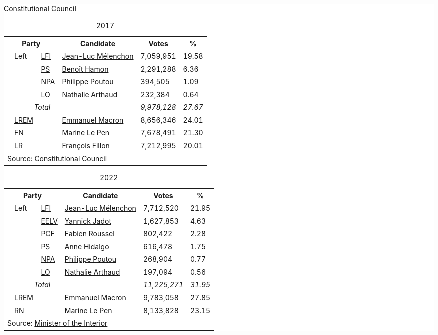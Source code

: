 <a rel="nofollow" href="https://www.conseil-constitutionnel.fr/decision/2002/2002109PDR.htm">Constitutional Council</a></td></tr></tbody></table></td><td><table><caption><a href="https://en.m.wikipedia.org/wiki/2017_French_presidential_election" title="2017 French presidential election">2017</a></caption><tbody><tr><th colspan="4">Party</th><th>Candidate</th><th>Votes</th><th>%</th></tr><tr><td rowspan="5"></td><td rowspan="5">Left</td><td></td><td><a href="https://en.m.wikipedia.org/wiki/La_France_Insoumise" title="La France Insoumise">LFI</a></td><td><a href="https://en.m.wikipedia.org/wiki/Jean-Luc_M%C3%A9lenchon" title="Jean-Luc Mélenchon">Jean-Luc Mélenchon</a></td><td>7,059,951</td><td>19.58</td></tr><tr><td></td><td><a href="https://en.m.wikipedia.org/wiki/Socialist_Party_(France)" title="Socialist Party (France)">PS</a></td><td><a href="https://en.m.wikipedia.org/wiki/Beno%C3%AEt_Hamon" title="Benoît Hamon">Benoît Hamon</a></td><td>2,291,288</td><td>6.36</td></tr><tr><td></td><td><a href="https://en.m.wikipedia.org/wiki/New_Anticapitalist_Party" title="New Anticapitalist Party">NPA</a></td><td><a href="https://en.m.wikipedia.org/wiki/Philippe_Poutou" title="Philippe Poutou">Philippe Poutou</a></td><td>394,505</td><td>1.09</td></tr><tr><td></td><td><a href="https://en.m.wikipedia.org/wiki/Lutte_Ouvri%C3%A8re" title="Lutte Ouvrière">LO</a></td><td><a href="https://en.m.wikipedia.org/wiki/Nathalie_Arthaud" title="Nathalie Arthaud">Nathalie Arthaud</a></td><td>232,384</td><td>0.64</td></tr><tr><td colspan="3"><i>Total</i></td><td><i>9,978,128</i></td><td><i>27.67</i></td></tr><tr><td></td><td colspan="3"><a href="https://en.m.wikipedia.org/wiki/La_R%C3%A9publique_En_Marche!" title="La République En Marche!">LREM</a></td><td><a href="https://en.m.wikipedia.org/wiki/Emmanuel_Macron" title="Emmanuel Macron">Emmanuel Macron</a></td><td>8,656,346</td><td>24.01</td></tr><tr><td></td><td colspan="3"><a href="https://en.m.wikipedia.org/wiki/National_Rally" title="National Rally">FN</a></td><td><a href="https://en.m.wikipedia.org/wiki/Marine_Le_Pen" title="Marine Le Pen">Marine Le Pen</a></td><td>7,678,491</td><td>21.30</td></tr><tr><td></td><td colspan="3"><a href="https://en.m.wikipedia.org/wiki/The_Republicans_(France)" title="The Republicans (France)">LR</a></td><td><a href="https://en.m.wikipedia.org/wiki/Fran%C3%A7ois_Fillon" title="François Fillon">François Fillon</a></td><td>7,212,995</td><td>20.01</td></tr><tr><td colspan="7">Source: <a rel="nofollow" href="https://www.conseil-constitutionnel.fr/decision/2017/2017169PDR.htm">Constitutional Council</a></td></tr></tbody></table></td><td><table><caption><a href="https://en.m.wikipedia.org/wiki/2022_French_presidential_election" title="2022 French presidential election">2022</a></caption><tbody><tr><th colspan="4">Party</th><th>Candidate</th><th>Votes</th><th>%</th></tr><tr><td rowspan="7"></td><td rowspan="7">Left</td><td></td><td><a href="https://en.m.wikipedia.org/wiki/La_France_Insoumise" title="La France Insoumise">LFI</a></td><td><a href="https://en.m.wikipedia.org/wiki/Jean-Luc_M%C3%A9lenchon" title="Jean-Luc Mélenchon">Jean-Luc Mélenchon</a></td><td>7,712,520</td><td>21.95</td></tr><tr><td></td><td><a href="https://en.m.wikipedia.org/wiki/Europe_Ecology_%E2%80%93_The_Greens" title="Europe Ecology – The Greens">EELV</a></td><td><a href="https://en.m.wikipedia.org/wiki/Yannick_Jadot" title="Yannick Jadot">Yannick Jadot</a></td><td>1,627,853</td><td>4.63</td></tr><tr><td></td><td><a href="https://en.m.wikipedia.org/wiki/French_Communist_Party" title="French Communist Party">PCF</a></td><td><a href="https://en.m.wikipedia.org/wiki/Fabien_Roussel" title="Fabien Roussel">Fabien Roussel</a></td><td>802,422</td><td>2.28</td></tr><tr><td></td><td><a href="https://en.m.wikipedia.org/wiki/Socialist_Party_(France)" title="Socialist Party (France)">PS</a></td><td><a href="https://en.m.wikipedia.org/wiki/Anne_Hidalgo" title="Anne Hidalgo">Anne Hidalgo</a></td><td>616,478</td><td>1.75</td></tr><tr><td></td><td><a href="https://en.m.wikipedia.org/wiki/New_Anticapitalist_Party" title="New Anticapitalist Party">NPA</a></td><td><a href="https://en.m.wikipedia.org/wiki/Philippe_Poutou" title="Philippe Poutou">Philippe Poutou</a></td><td>268,904</td><td>0.77</td></tr><tr><td></td><td><a href="https://en.m.wikipedia.org/wiki/Lutte_Ouvri%C3%A8re" title="Lutte Ouvrière">LO</a></td><td><a href="https://en.m.wikipedia.org/wiki/Nathalie_Arthaud" title="Nathalie Arthaud">Nathalie Arthaud</a></td><td>197,094</td><td>0.56</td></tr><tr><td colspan="3"><i>Total</i></td><td><i>11,225,271</i></td><td><i>31.95</i></td></tr><tr><td></td><td colspan="3"><a href="https://en.m.wikipedia.org/wiki/La_R%C3%A9publique_En_Marche!" title="La République En Marche!">LREM</a></td><td><a href="https://en.m.wikipedia.org/wiki/Emmanuel_Macron" title="Emmanuel Macron">Emmanuel Macron</a></td><td>9,783,058</td><td>27.85</td></tr><tr><td></td><td colspan="3"><a href="https://en.m.wikipedia.org/wiki/National_Rally" title="National Rally">RN</a></td><td><a href="https://en.m.wikipedia.org/wiki/Marine_Le_Pen" title="Marine Le Pen">Marine Le Pen</a></td><td>8,133,828</td><td>23.15</td></tr><tr><td colspan="7">Source: <a rel="nofollow" href="https://www.archives-resultats-elections.interieur.gouv.fr/resultats/presidentielle-2022/FE.php">Minister of the Interior</a></td></tr></tbody></table></td></tr></tbody></table>
